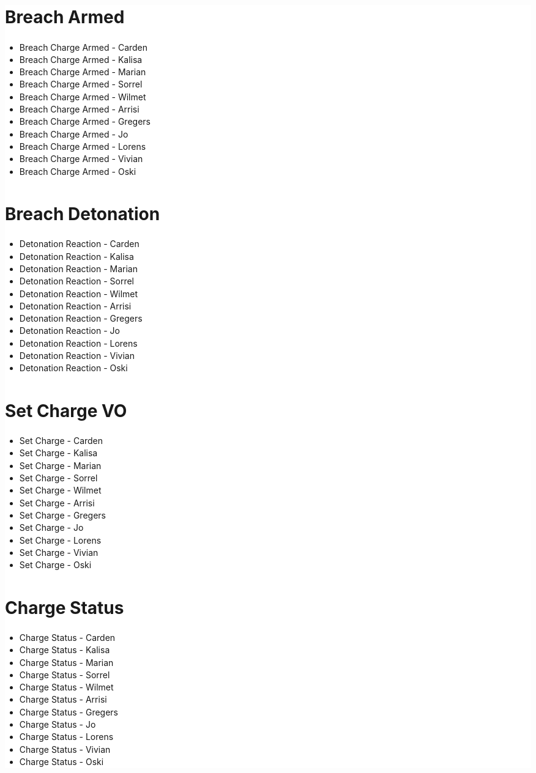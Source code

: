# Breach Armed
- Breach Charge Armed - Carden
- Breach Charge Armed - Kalisa
- Breach Charge Armed - Marian
- Breach Charge Armed - Sorrel
- Breach Charge Armed - Wilmet
- Breach Charge Armed - Arrisi
- Breach Charge Armed - Gregers
- Breach Charge Armed - Jo
- Breach Charge Armed - Lorens
- Breach Charge Armed - Vivian
- Breach Charge Armed - Oski

# Breach Detonation
- Detonation Reaction - Carden
- Detonation Reaction - Kalisa
- Detonation Reaction - Marian
- Detonation Reaction - Sorrel
- Detonation Reaction - Wilmet
- Detonation Reaction - Arrisi
- Detonation Reaction - Gregers
- Detonation Reaction - Jo
- Detonation Reaction - Lorens
- Detonation Reaction - Vivian
- Detonation Reaction - Oski

# Set Charge VO
- Set Charge - Carden
- Set Charge - Kalisa
- Set Charge - Marian
- Set Charge - Sorrel
- Set Charge - Wilmet
- Set Charge - Arrisi
- Set Charge - Gregers
- Set Charge - Jo
- Set Charge - Lorens
- Set Charge - Vivian
- Set Charge - Oski

# Charge Status
- Charge Status - Carden
- Charge Status - Kalisa
- Charge Status - Marian
- Charge Status - Sorrel
- Charge Status - Wilmet
- Charge Status - Arrisi
- Charge Status - Gregers
- Charge Status - Jo
- Charge Status - Lorens
- Charge Status - Vivian
- Charge Status - Oski
